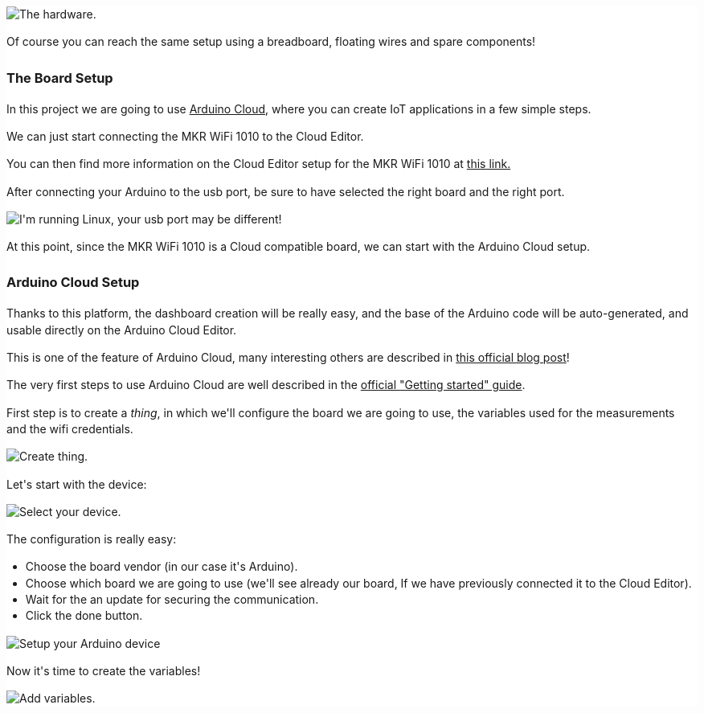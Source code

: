 ![The hardware.](assets/image_t8GPauxL0q.png)

Of course you can reach the same setup using a breadboard, floating wires and spare components!

### The Board Setup

In this project we are going to use [Arduino Cloud](https://create.arduino.cc/iot), where you can create IoT applications in a few simple steps.

We can just start connecting the MKR WiFi 1010 to the Cloud Editor.

You can then find more information on the Cloud Editor setup for the MKR WiFi 1010 at [this link.](https://www.arduino.cc/en/Guide/MKRWiFi1010)

After connecting your Arduino to the usb port, be sure to have selected the right board and the right port.

![I'm running Linux, your usb port may be different!](assets/image_CmuCsjXu70.png)

At this point, since the MKR WiFi 1010 is a Cloud compatible board, we can start with the Arduino Cloud setup.

### Arduino Cloud Setup

Thanks to this platform, the dashboard creation will be really easy, and the base of the Arduino code will be auto-generated, and usable directly on the Arduino Cloud Editor.

This is one of the feature of Arduino Cloud, many interesting others are described in [this official blog post](https://blog.arduino.cc/2021/06/18/14-awesome-arduino-cloud-features-you-never-knew-existed)!

The very first steps to use Arduino Cloud are well described in the [official "Getting started" guide](https://docs.arduino.cc/cloud/iot-cloud/tutorials/iot-cloud-getting-started). 

First step is to create a *thing*, in which we'll configure the board we are going to use, the variables used for the measurements and the wifi credentials.

![Create thing.](assets/png_base6479f5ea962f1e9c3e.png)

Let's start with the device:

![Select your device.](assets/png_base6496f461fbde7a1201.png)

The configuration is really easy:

* Choose the board vendor (in our case it's Arduino).
* Choose which board we are going to use (we'll see already our board, If we have previously connected it to the Cloud Editor).
* Wait for the an update for securing the communication.
* Click the done button.

![Setup your Arduino device](assets/DeviceSetup.png)

Now it's time to create the variables!

![Add variables.](assets/image_ZfT5FAlzDS.png)
